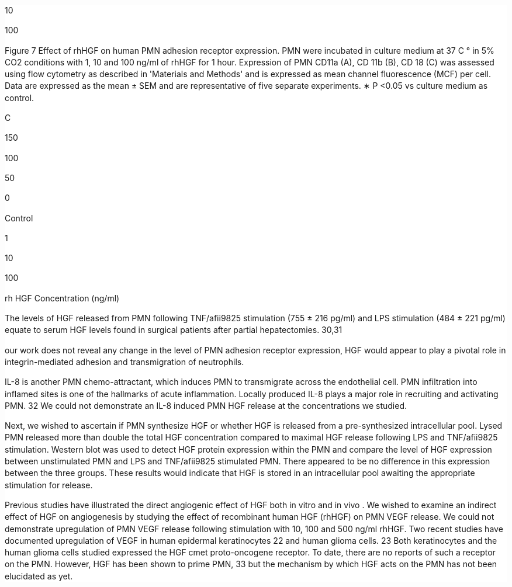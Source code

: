 10

100

Figure 7 Effect of rhHGF on human PMN adhesion receptor expression. PMN were incubated in culture medium at 37 C ° in 5% CO2 conditions with 1, 10 and 100 ng/ml of rhHGF for 1 hour. Expression of PMN CD11a (A), CD 11b (B), CD 18 (C) was assessed using flow cytometry as described in 'Materials and Methods' and is expressed as mean channel fluorescence (MCF) per cell. Data are expressed as the mean ± SEM and are representative of five separate experiments. ∗ P &lt;0.05 vs culture medium as control.



C

150

100

50

0

Control

1

10

100

rh HGF Concentration (ng/ml)

The levels of HGF released from PMN following TNF/afii9825 stimulation (755 ± 216 pg/ml) and LPS stimulation (484 ± 221 pg/ml) equate to serum HGF levels found in surgical patients after partial hepatectomies. 30,31

our work does not reveal any change in the level of PMN adhesion receptor expression, HGF would appear to play a pivotal role in integrin-mediated adhesion and transmigration of neutrophils.

IL-8 is another PMN chemo-attractant, which induces PMN to transmigrate across the endothelial cell. PMN infiltration into inflamed sites is one of the hallmarks of acute inflammation. Locally produced IL-8 plays a major role in recruiting and activating PMN. 32 We could not demonstrate an IL-8 induced PMN HGF release at the concentrations we studied.

Next, we wished to ascertain if PMN synthesize HGF or whether HGF is released from a pre-synthesized intracellular pool. Lysed PMN released more than double the total HGF concentration compared to maximal HGF release following LPS and TNF/afii9825 stimulation. Western blot was used to detect HGF protein expression within the PMN and compare the level of HGF expression between unstimulated PMN and LPS and TNF/afii9825 stimulated PMN. There appeared to be no difference in this expression between the three groups. These results would indicate that HGF is stored in an intracellular pool awaiting the appropriate stimulation for release.

Previous studies have illustrated the direct angiogenic effect of HGF both in vitro and in vivo . We wished to examine an indirect effect of HGF on angiogenesis by studying the effect of recombinant human HGF (rhHGF) on PMN VEGF release. We could not demonstrate upregulation of PMN VEGF release following stimulation with 10, 100 and 500 ng/ml rhHGF. Two recent studies have documented upregulation of VEGF in human epidermal keratinocytes 22 and human glioma cells. 23 Both keratinocytes and the human glioma cells studied expressed the HGF cmet proto-oncogene receptor. To date, there are no reports of such a receptor on the PMN. However, HGF has been shown to prime PMN, 33 but the mechanism by which HGF acts on the PMN has not been elucidated as yet.
